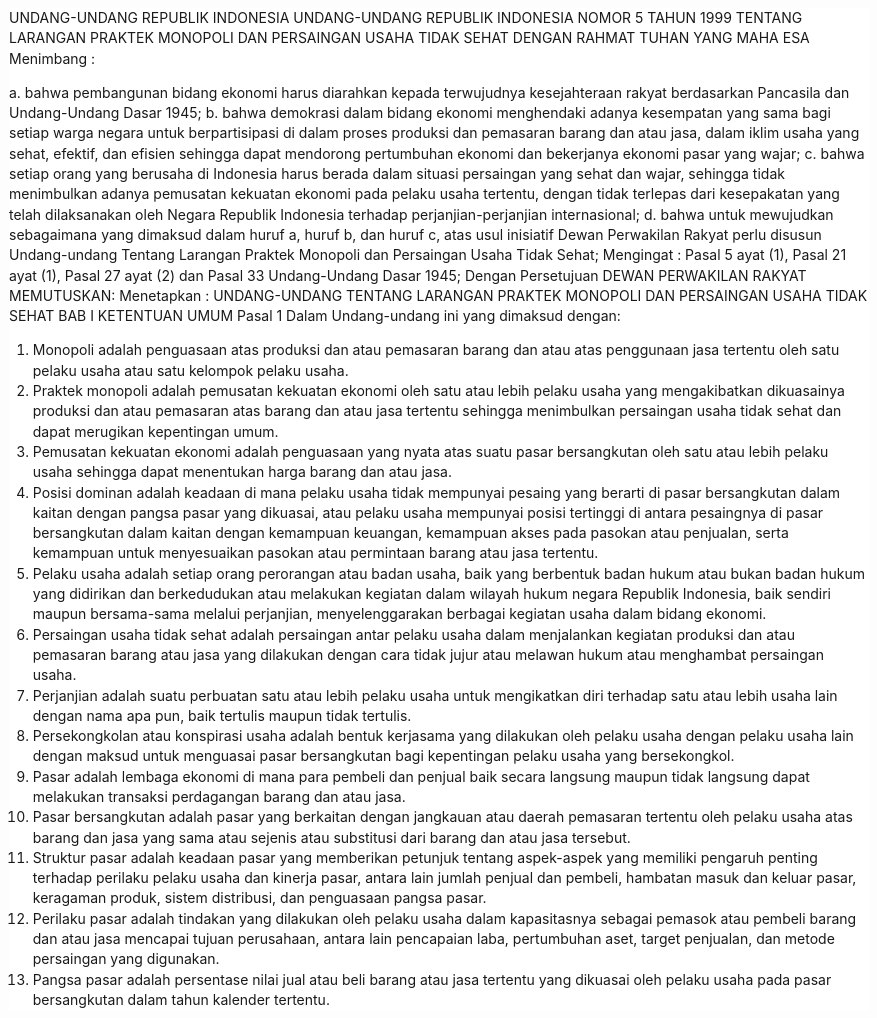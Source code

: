  UNDANG-UNDANG REPUBLIK INDONESIA UNDANG-UNDANG REPUBLIK INDONESIA NOMOR 5 TAHUN 1999 TENTANG LARANGAN PRAKTEK MONOPOLI DAN PERSAINGAN USAHA TIDAK SEHAT
DENGAN RAHMAT TUHAN YANG MAHA ESA
Menimbang :

a. bahwa pembangunan bidang ekonomi harus diarahkan kepada terwujudnya kesejahteraan rakyat berdasarkan Pancasila dan Undang-Undang Dasar 1945;
b. bahwa demokrasi dalam bidang ekonomi menghendaki adanya kesempatan yang sama bagi setiap warga negara untuk berpartisipasi di dalam proses produksi dan pemasaran barang dan atau jasa, dalam iklim usaha yang sehat, efektif, dan efisien sehingga dapat mendorong pertumbuhan ekonomi dan bekerjanya ekonomi pasar yang wajar;
c. bahwa setiap orang yang berusaha di Indonesia harus berada dalam situasi persaingan yang sehat dan wajar, sehingga tidak menimbulkan adanya pemusatan kekuatan ekonomi pada pelaku usaha tertentu, dengan tidak terlepas dari kesepakatan yang telah dilaksanakan oleh Negara Republik Indonesia terhadap perjanjian-perjanjian internasional;
d. bahwa untuk mewujudkan sebagaimana yang dimaksud dalam huruf a, huruf b, dan huruf c, atas usul inisiatif Dewan Perwakilan Rakyat perlu disusun Undang-undang Tentang Larangan Praktek Monopoli dan Persaingan Usaha Tidak Sehat;
Mengingat :
 Pasal 5 ayat (1), Pasal 21 ayat (1), Pasal 27 ayat (2) dan Pasal 33 Undang-Undang Dasar 1945; Dengan Persetujuan DEWAN PERWAKILAN RAKYAT
MEMUTUSKAN:
 Menetapkan : UNDANG-UNDANG TENTANG LARANGAN PRAKTEK MONOPOLI DAN PERSAINGAN USAHA TIDAK SEHAT
BAB I KETENTUAN UMUM
Pasal 1
Dalam Undang-undang ini yang dimaksud dengan:
1. Monopoli adalah penguasaan atas produksi dan atau pemasaran barang dan atau atas penggunaan jasa tertentu oleh satu pelaku usaha atau satu kelompok pelaku usaha.
2. Praktek monopoli adalah pemusatan kekuatan ekonomi oleh satu atau lebih pelaku usaha yang mengakibatkan dikuasainya produksi dan atau pemasaran atas barang dan atau jasa tertentu sehingga menimbulkan persaingan usaha tidak sehat dan dapat merugikan kepentingan umum.
3. Pemusatan kekuatan ekonomi adalah penguasaan yang nyata atas suatu pasar bersangkutan oleh satu atau lebih pelaku usaha sehingga dapat menentukan harga barang dan atau jasa.
4. Posisi dominan adalah keadaan di mana pelaku usaha tidak mempunyai pesaing yang berarti di pasar bersangkutan dalam kaitan dengan pangsa pasar yang dikuasai, atau pelaku usaha mempunyai posisi tertinggi di antara pesaingnya di pasar bersangkutan dalam kaitan dengan kemampuan keuangan, kemampuan akses pada pasokan atau penjualan, serta kemampuan untuk menyesuaikan pasokan atau permintaan barang atau jasa tertentu.
5. Pelaku usaha adalah setiap orang perorangan atau badan usaha, baik yang berbentuk badan hukum atau bukan badan hukum yang didirikan dan berkedudukan atau melakukan kegiatan dalam wilayah hukum negara Republik Indonesia, baik sendiri maupun bersama-sama melalui perjanjian, menyelenggarakan berbagai kegiatan usaha dalam bidang ekonomi.
6. Persaingan usaha tidak sehat adalah persaingan antar pelaku usaha dalam menjalankan kegiatan produksi dan atau pemasaran barang atau jasa yang dilakukan dengan cara tidak jujur atau melawan hukum atau menghambat persaingan usaha.
7. Perjanjian adalah suatu perbuatan satu atau lebih pelaku usaha untuk mengikatkan diri terhadap satu atau lebih usaha lain dengan nama apa pun, baik tertulis maupun tidak tertulis.
8. Persekongkolan atau konspirasi usaha adalah bentuk kerjasama yang dilakukan oleh pelaku usaha dengan pelaku usaha lain dengan maksud untuk menguasai pasar bersangkutan bagi kepentingan pelaku usaha yang bersekongkol.
9. Pasar adalah lembaga ekonomi di mana para pembeli dan penjual baik secara langsung maupun tidak langsung dapat melakukan transaksi perdagangan barang dan atau jasa.
10. Pasar bersangkutan adalah pasar yang berkaitan dengan jangkauan atau daerah pemasaran tertentu oleh pelaku usaha atas barang dan jasa yang sama atau sejenis atau substitusi dari barang dan atau jasa tersebut.
11. Struktur pasar adalah keadaan pasar yang memberikan petunjuk tentang aspek-aspek yang memiliki pengaruh penting terhadap perilaku pelaku usaha dan kinerja pasar, antara lain jumlah penjual dan pembeli, hambatan masuk dan keluar pasar, keragaman produk, sistem distribusi, dan penguasaan pangsa pasar.
12. Perilaku pasar adalah tindakan yang dilakukan oleh pelaku usaha dalam kapasitasnya sebagai pemasok atau pembeli barang dan atau jasa mencapai tujuan perusahaan, antara lain pencapaian laba, pertumbuhan aset, target penjualan, dan metode persaingan yang digunakan.
13. Pangsa pasar adalah persentase nilai jual atau beli barang atau jasa tertentu yang dikuasai oleh pelaku usaha pada pasar bersangkutan dalam tahun kalender tertentu.